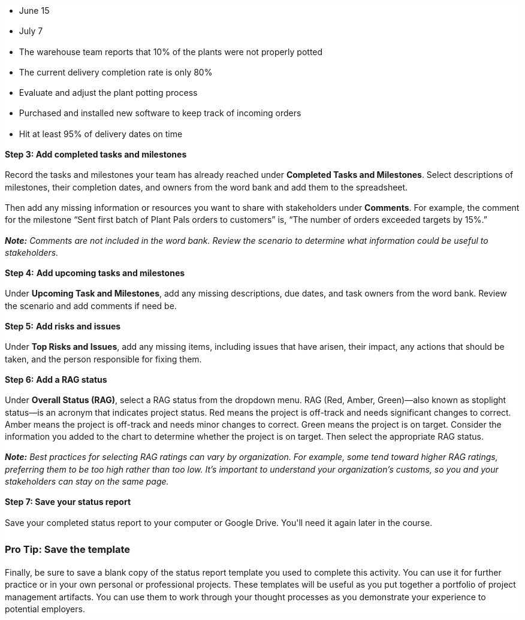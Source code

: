- June 15
    
- July 7
    
- The warehouse team reports that 10% of the plants were not properly potted
    
- The current delivery completion rate is only 80%
    
- Evaluate and adjust the plant potting process
    
- Purchased and installed new software to keep track of incoming orders
    
- Hit at least 95% of delivery dates on time
    

**Step 3: Add completed tasks and milestones**

Record the tasks and milestones your team has already reached under **Completed Tasks and Milestones**. Select descriptions of milestones, their completion dates, and owners from the word bank and add them to the spreadsheet.

Then add any missing information or resources you want to share with stakeholders under **Comments**. For example, the comment for the milestone “Sent first batch of Plant Pals orders to customers” is, “The number of orders exceeded targets by 15%.” 

_**Note:**_ _Comments are not included in the word bank. Review the scenario to determine what information could be useful to stakeholders._

**Step 4:** **Add upcoming tasks and milestones**

Under **Upcoming Task and Milestones**, add any missing descriptions, due dates, and task owners from the word bank. Review the scenario and add comments if need be.

**Step 5:** **Add risks and issues**

Under **Top Risks and Issues**, add any missing items, including issues that have arisen, their impact, any actions that should be taken, and the person responsible for fixing them.

**Step 6:** **Add a RAG status**

Under **Overall Status (RAG)**, select a RAG status from the dropdown menu. RAG (Red, Amber, Green)—also known as stoplight status—is an acronym that indicates project status. Red means the project is off-track and needs significant changes to correct. Amber means the project is off-track and needs minor changes to correct. Green means the project is on target. Consider the information you added to the chart to determine whether the project is on target. Then select the appropriate RAG status.

_**Note:**_ _Best practices for selecting RAG ratings can vary by organization. For example, some tend toward higher RAG ratings, preferring them to be too high rather than too low. It’s important to understand your organization’s customs, so you and your stakeholders can stay on the same page._ 

**Step 7: Save your status report**

Save your completed status report to your computer or Google Drive. You'll need it again later in the course.

### Pro Tip: Save the template

Finally, be sure to save a blank copy of the status report template you used to complete this activity. You can use it for further practice or in your own personal or professional projects. These templates will be useful as you put together a portfolio of project management artifacts. You can use them to work through your thought processes as you demonstrate your experience to potential employers.
